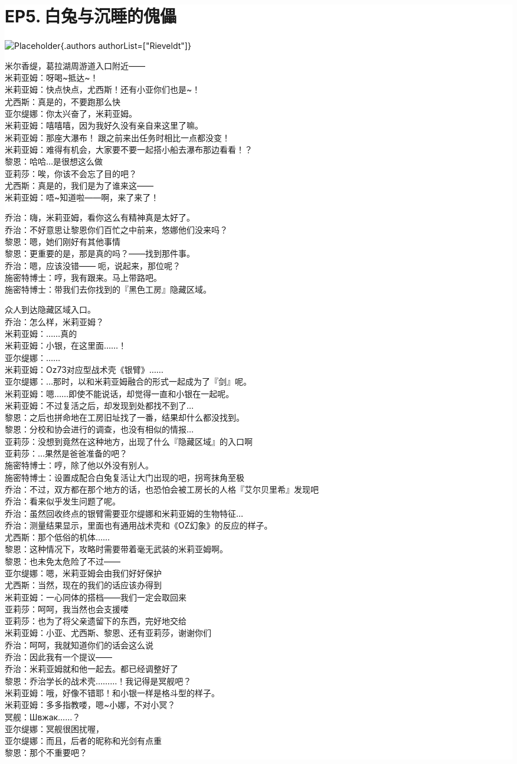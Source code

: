# EP5. 白兔与沉睡的傀儡  
![Placeholder](){.authors authorList=["Rieveldt"]}

  
米尔香缇，葛拉湖周游道入口附近——  
米莉亚姆：呀喝~抵达~！  
米莉亚姆：快点快点，尤西斯！还有小亚你们也是~！  
尤西斯：真是的，不要跑那么快  
亚尔缇娜：你太兴奋了，米莉亚姆。  
米莉亚姆：嘻嘻嘻，因为我好久没有亲自来这里了嘛。  
米莉亚姆：那座大瀑布！ 跟之前来出任务时相比一点都没变！  
米莉亚姆：难得有机会，大家要不要一起搭小船去瀑布那边看看！？  
黎恩：哈哈…是很想这么做  
亚莉莎：唉，你该不会忘了目的吧？  
尤西斯：真是的，我们是为了谁来这——  
米莉亚姆：唔~知道啦——啊，来了来了！  
  
乔治：嗨，米莉亚姆，看你这么有精神真是太好了。  
乔治：不好意思让黎恩你们百忙之中前来，悠娜他们没来吗？  
黎恩：嗯，她们刚好有其他事情  
黎恩：更重要的是，那是真的吗？——找到那件事。  
乔治：嗯，应该没错—— 呃，说起来，那位呢？  
施密特博士：哼，我有跟来。马上带路吧。  
施密特博士：带我们去你找到的『黑色工房』隐藏区域。  
  
众人到达隐藏区域入口。  
乔治：怎么样，米莉亚姆？  
米莉亚姆：……真的  
米莉亚姆：小银，在这里面……！  
亚尔缇娜：……  
米莉亚姆：Oz73对应型战术壳《银臂》……  
亚尔缇娜：…那时，以和米莉亚姆融合的形式一起成为了『剑』呢。  
米莉亚姆：嗯……即使不能说话，却觉得一直和小银在一起呢。  
米莉亚姆：不过复活之后，却发现到处都找不到了…  
黎恩：之后也拼命地在工房旧址找了一番，结果却什么都没找到。  
黎恩：分校和协会进行的调查，也没有相似的情报…  
亚莉莎：没想到竟然在这种地方，出现了什么『隐藏区域』的入口啊  
亚莉莎：…果然是爸爸准备的吧？   
施密特博士：哼，除了他以外没有别人。  
施密特博士：设置成配合白兔复活让大门出现的吧，拐弯抹角至极  
乔治：不过，双方都在那个地方的话，也恐怕会被工房长的人格『艾尔贝里希』发现吧   
乔治：看来似乎发生问题了呢。  
乔治：虽然回收终点的银臂需要亚尔缇娜和米莉亚姆的生物特征…  
乔治：测量结果显示，里面也有通用战术壳和《OZ幻象》的反应的样子。   
尤西斯：那个低俗的机体……  
黎恩：这种情况下，攻略时需要带着毫无武装的米莉亚姆啊。  
黎恩：也未免太危险了不过——  
亚尔缇娜：嗯，米莉亚姆会由我们好好保护  
尤西斯：当然，现在的我们的话应该办得到  
米莉亚姆：一心同体的搭档——我们一定会取回来  
亚莉莎：呵呵，我当然也会支援喽   
亚莉莎：也为了将父亲遗留下的东西，完好地交给  
米莉亚姆：小亚、尤西斯、黎恩、还有亚莉莎，谢谢你们  
乔治：呵呵，我就知道你们的话会这么说   
乔治：因此我有一个提议——  
乔治：米莉亚姆就和他一起去。都已经调整好了  
黎恩：乔治学长的战术壳………！我记得是冥舰吧？   
米莉亚姆：哦，好像不错耶！和小银一样是格斗型的样子。  
米莉亚姆：多多指教喽，嗯~小娜，不对小冥？  
冥舰：Швжак……？  
亚尔缇娜：冥舰很困扰喔，  
亚尔缇娜：而且，后者的昵称和光剑有点重  
黎恩：那个不重要吧？  